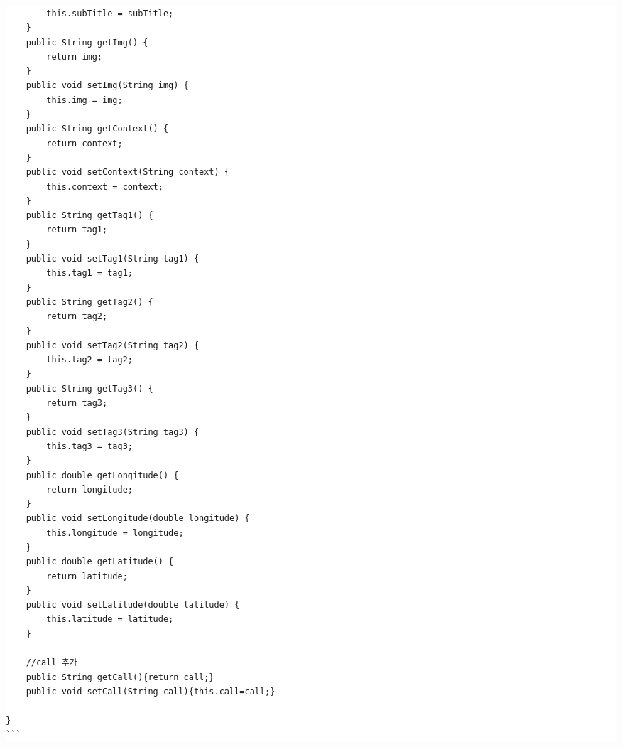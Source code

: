             this.subTitle = subTitle;
        }
        public String getImg() {
            return img;
        }
        public void setImg(String img) {
            this.img = img;
        }
        public String getContext() {
            return context;
        }
        public void setContext(String context) {
            this.context = context;
        }
        public String getTag1() {
            return tag1;
        }
        public void setTag1(String tag1) {
            this.tag1 = tag1;
        }
        public String getTag2() {
            return tag2;
        }
        public void setTag2(String tag2) {
            this.tag2 = tag2;
        }
        public String getTag3() {
            return tag3;
        }
        public void setTag3(String tag3) {
            this.tag3 = tag3;
        }
        public double getLongitude() {
            return longitude;
        }
        public void setLongitude(double longitude) {
            this.longitude = longitude;
        }
        public double getLatitude() {
            return latitude;
        }
        public void setLatitude(double latitude) {
            this.latitude = latitude;
        }
    
        //call 추가
        public String getCall(){return call;}
        public void setCall(String call){this.call=call;}
    
    }
    ```
    